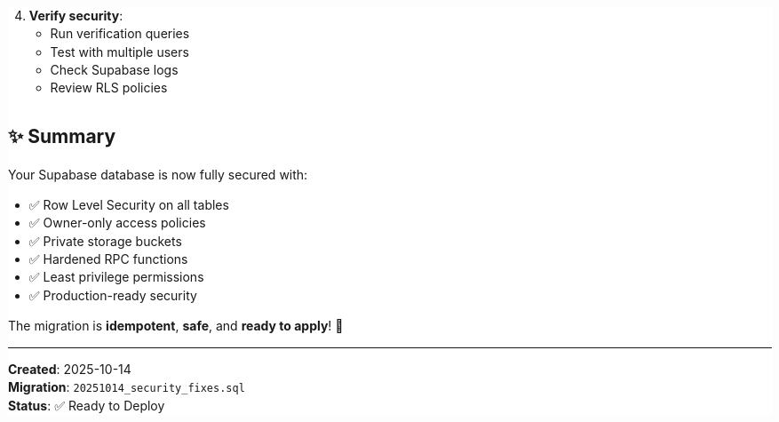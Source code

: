 4. **Verify security**:
   - Run verification queries
   - Test with multiple users
   - Check Supabase logs
   - Review RLS policies

## ✨ Summary

Your Supabase database is now fully secured with:
- ✅ Row Level Security on all tables
- ✅ Owner-only access policies
- ✅ Private storage buckets
- ✅ Hardened RPC functions
- ✅ Least privilege permissions
- ✅ Production-ready security

The migration is **idempotent**, **safe**, and **ready to apply**! 🚀

---

**Created**: 2025-10-14  
**Migration**: `20251014_security_fixes.sql`  
**Status**: ✅ Ready to Deploy


